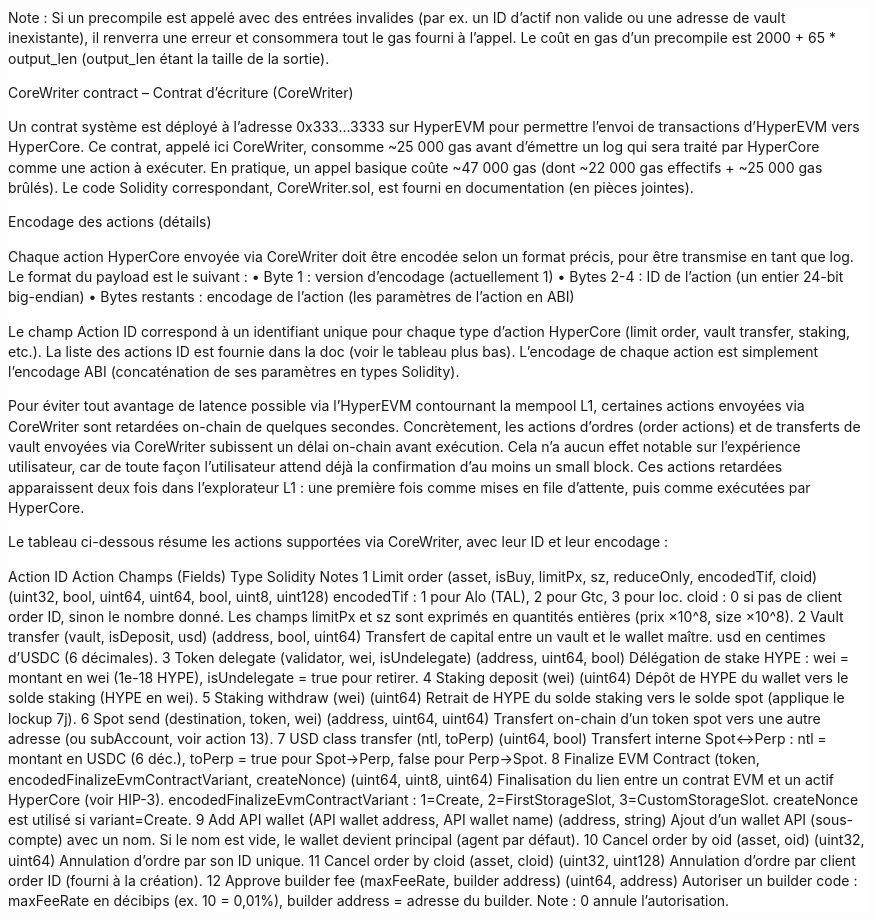 Note : Si un precompile est appelé avec des entrées invalides (par ex. un ID d’actif non valide ou une adresse de vault inexistante), il renverra une erreur et consommera tout le gas fourni à l’appel. Le coût en gas d’un precompile est 2000 + 65 * output_len (output_len étant la taille de la sortie).

CoreWriter contract – Contrat d’écriture (CoreWriter)

Un contrat système est déployé à l’adresse 0x333...3333 sur HyperEVM pour permettre l’envoi de transactions d’HyperEVM vers HyperCore. Ce contrat, appelé ici CoreWriter, consomme ~25 000 gas avant d’émettre un log qui sera traité par HyperCore comme une action à exécuter. En pratique, un appel basique coûte ~47 000 gas (dont ~22 000 gas effectifs + ~25 000 gas brûlés). Le code Solidity correspondant, CoreWriter.sol, est fourni en documentation (en pièces jointes).

Encodage des actions (détails)

Chaque action HyperCore envoyée via CoreWriter doit être encodée selon un format précis, pour être transmise en tant que log. Le format du payload est le suivant :
	•	Byte 1 : version d’encodage (actuellement 1)
	•	Bytes 2-4 : ID de l’action (un entier 24-bit big-endian)
	•	Bytes restants : encodage de l’action (les paramètres de l’action en ABI)

Le champ Action ID correspond à un identifiant unique pour chaque type d’action HyperCore (limit order, vault transfer, staking, etc.). La liste des actions ID est fournie dans la doc (voir le tableau plus bas). L’encodage de chaque action est simplement l’encodage ABI (concaténation de ses paramètres en types Solidity).

Pour éviter tout avantage de latence possible via l’HyperEVM contournant la mempool L1, certaines actions envoyées via CoreWriter sont retardées on-chain de quelques secondes. Concrètement, les actions d’ordres (order actions) et de transferts de vault envoyées via CoreWriter subissent un délai on-chain avant exécution. Cela n’a aucun effet notable sur l’expérience utilisateur, car de toute façon l’utilisateur attend déjà la confirmation d’au moins un small block. Ces actions retardées apparaissent deux fois dans l’explorateur L1 : une première fois comme mises en file d’attente, puis comme exécutées par HyperCore.

Le tableau ci-dessous résume les actions supportées via CoreWriter, avec leur ID et leur encodage :

Action ID	Action	Champs (Fields)	Type Solidity	Notes
1	Limit order	(asset, isBuy, limitPx, sz, reduceOnly, encodedTif, cloid)	(uint32, bool, uint64, uint64, bool, uint8, uint128)	encodedTif : 1 pour Alo (TAL), 2 pour Gtc, 3 pour Ioc. cloid : 0 si pas de client order ID, sinon le nombre donné. Les champs limitPx et sz sont exprimés en quantités entières (prix ×10^8, size ×10^8).
2	Vault transfer	(vault, isDeposit, usd)	(address, bool, uint64)	Transfert de capital entre un vault et le wallet maître. usd en centimes d’USDC (6 décimales).
3	Token delegate	(validator, wei, isUndelegate)	(address, uint64, bool)	Délégation de stake HYPE : wei = montant en wei (1e-18 HYPE), isUndelegate = true pour retirer.
4	Staking deposit	(wei)	(uint64)	Dépôt de HYPE du wallet vers le solde staking (HYPE en wei).
5	Staking withdraw	(wei)	(uint64)	Retrait de HYPE du solde staking vers le solde spot (applique le lockup 7j).
6	Spot send	(destination, token, wei)	(address, uint64, uint64)	Transfert on-chain d’un token spot vers une autre adresse (ou subAccount, voir action 13).
7	USD class transfer	(ntl, toPerp)	(uint64, bool)	Transfert interne Spot<->Perp : ntl = montant en USDC (6 déc.), toPerp = true pour Spot→Perp, false pour Perp→Spot.
8	Finalize EVM Contract	(token, encodedFinalizeEvmContractVariant, createNonce)	(uint64, uint8, uint64)	Finalisation du lien entre un contrat EVM et un actif HyperCore (voir HIP-3). encodedFinalizeEvmContractVariant : 1=Create, 2=FirstStorageSlot, 3=CustomStorageSlot. createNonce est utilisé si variant=Create.
9	Add API wallet	(API wallet address, API wallet name)	(address, string)	Ajout d’un wallet API (sous-compte) avec un nom. Si le nom est vide, le wallet devient principal (agent par défaut).
10	Cancel order by oid	(asset, oid)	(uint32, uint64)	Annulation d’ordre par son ID unique.
11	Cancel order by cloid	(asset, cloid)	(uint32, uint128)	Annulation d’ordre par client order ID (fourni à la création).
12	Approve builder fee	(maxFeeRate, builder address)	(uint64, address)	Autoriser un builder code : maxFeeRate en décibips (ex. 10 = 0,01%), builder address = adresse du builder. Note : 0 annule l’autorisation.